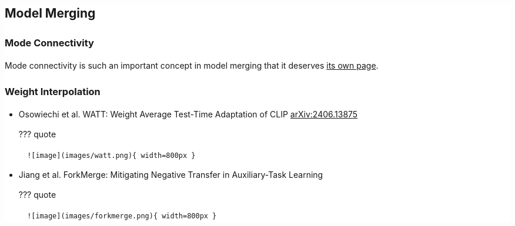 ## Model Merging

### Mode Connectivity

Mode connectivity is such an important concept in model merging that it deserves [its own page](mode_connectivity.md).

### Weight Interpolation

- Osowiechi et al. WATT: Weight Average Test-Time Adaptation of CLIP [arXiv:2406.13875](http://arxiv.org/abs/2406.13875)

    ??? quote

        ![image](images/watt.png){ width=800px }

- Jiang et al. ForkMerge: Mitigating Negative Transfer in Auxiliary-Task Learning

    ??? quote

        ![image](images/forkmerge.png){ width=800px }
